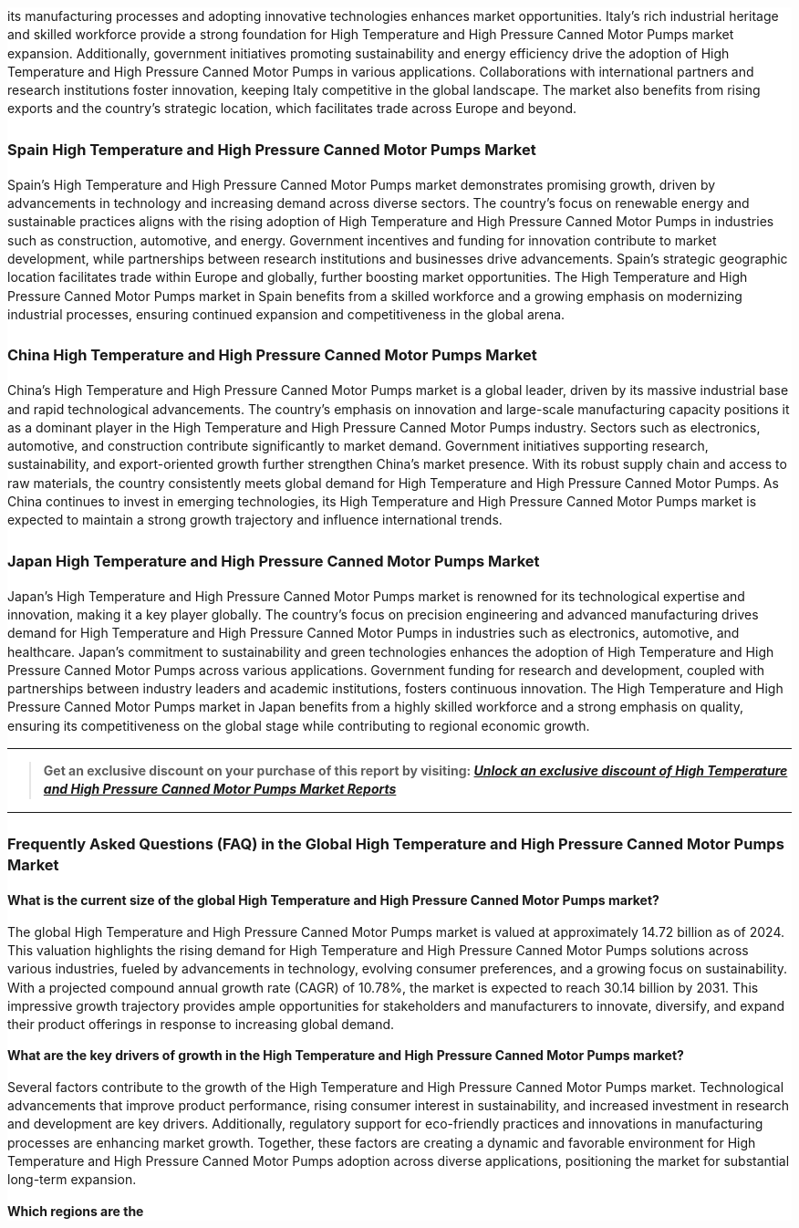 its manufacturing processes and adopting innovative technologies enhances market opportunities. Italy&rsquo;s rich industrial heritage and skilled workforce provide a strong foundation for High Temperature and High Pressure Canned Motor Pumps market expansion. Additionally, government initiatives promoting sustainability and energy efficiency drive the adoption of High Temperature and High Pressure Canned Motor Pumps in various applications. Collaborations with international partners and research institutions foster innovation, keeping Italy competitive in the global landscape. The market also benefits from rising exports and the country&rsquo;s strategic location, which facilitates trade across Europe and beyond.</p><h3>Spain High Temperature and High Pressure Canned Motor Pumps Market</h3><p>Spain&rsquo;s High Temperature and High Pressure Canned Motor Pumps market demonstrates promising growth, driven by advancements in technology and increasing demand across diverse sectors. The country&rsquo;s focus on renewable energy and sustainable practices aligns with the rising adoption of High Temperature and High Pressure Canned Motor Pumps in industries such as construction, automotive, and energy. Government incentives and funding for innovation contribute to market development, while partnerships between research institutions and businesses drive advancements. Spain&rsquo;s strategic geographic location facilitates trade within Europe and globally, further boosting market opportunities. The High Temperature and High Pressure Canned Motor Pumps market in Spain benefits from a skilled workforce and a growing emphasis on modernizing industrial processes, ensuring continued expansion and competitiveness in the global arena.</p><h3>China High Temperature and High Pressure Canned Motor Pumps Market</h3><p>China&rsquo;s High Temperature and High Pressure Canned Motor Pumps market is a global leader, driven by its massive industrial base and rapid technological advancements. The country&rsquo;s emphasis on innovation and large-scale manufacturing capacity positions it as a dominant player in the High Temperature and High Pressure Canned Motor Pumps industry. Sectors such as electronics, automotive, and construction contribute significantly to market demand. Government initiatives supporting research, sustainability, and export-oriented growth further strengthen China&rsquo;s market presence. With its robust supply chain and access to raw materials, the country consistently meets global demand for High Temperature and High Pressure Canned Motor Pumps. As China continues to invest in emerging technologies, its High Temperature and High Pressure Canned Motor Pumps market is expected to maintain a strong growth trajectory and influence international trends.</p><h3>Japan High Temperature and High Pressure Canned Motor Pumps Market</h3><p>Japan&rsquo;s High Temperature and High Pressure Canned Motor Pumps market is renowned for its technological expertise and innovation, making it a key player globally. The country&rsquo;s focus on precision engineering and advanced manufacturing drives demand for High Temperature and High Pressure Canned Motor Pumps in industries such as electronics, automotive, and healthcare. Japan&rsquo;s commitment to sustainability and green technologies enhances the adoption of High Temperature and High Pressure Canned Motor Pumps across various applications. Government funding for research and development, coupled with partnerships between industry leaders and academic institutions, fosters continuous innovation. The High Temperature and High Pressure Canned Motor Pumps market in Japan benefits from a highly skilled workforce and a strong emphasis on quality, ensuring its competitiveness on the global stage while contributing to regional economic growth.</p><hr /><blockquote><p><strong>Get an exclusive discount on your purchase of this report by visiting: <em><a href="://marketresearchpulse.com/ask-for-discount/34626?utm_source=Github&amp;utm_medium=0115">Unlock an exclusive discount of High Temperature and High Pressure Canned Motor Pumps Market Reports</a></em>&nbsp;</strong></p></blockquote><hr /><h3>Frequently Asked Questions (FAQ) in the Global High Temperature and High Pressure Canned Motor Pumps Market</h3><p><strong>What is the current size of the global High Temperature and High Pressure Canned Motor Pumps market?</strong></p><p>The global High Temperature and High Pressure Canned Motor Pumps market is valued at approximately 14.72 billion as of 2024. This valuation highlights the rising demand for High Temperature and High Pressure Canned Motor Pumps solutions across various industries, fueled by advancements in technology, evolving consumer preferences, and a growing focus on sustainability. With a projected compound annual growth rate (CAGR) of 10.78%, the market is expected to reach 30.14 billion by 2031. This impressive growth trajectory provides ample opportunities for stakeholders and manufacturers to innovate, diversify, and expand their product offerings in response to increasing global demand.</p><p><strong>What are the key drivers of growth in the High Temperature and High Pressure Canned Motor Pumps market?</strong></p><p>Several factors contribute to the growth of the High Temperature and High Pressure Canned Motor Pumps market. Technological advancements that improve product performance, rising consumer interest in sustainability, and increased investment in research and development are key drivers. Additionally, regulatory support for eco-friendly practices and innovations in manufacturing processes are enhancing market growth. Together, these factors are creating a dynamic and favorable environment for High Temperature and High Pressure Canned Motor Pumps adoption across diverse applications, positioning the market for substantial long-term expansion.</p><p><strong>Which regions are the